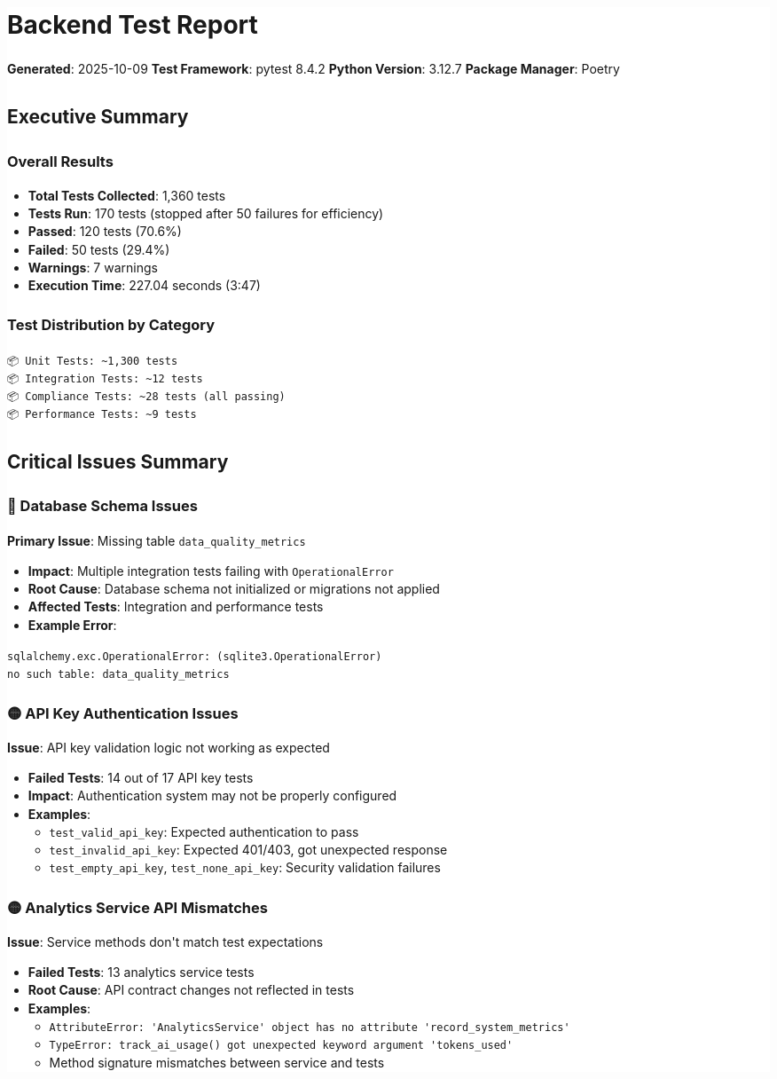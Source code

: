 # Backend Test Report
**Generated**: 2025-10-09
**Test Framework**: pytest 8.4.2
**Python Version**: 3.12.7
**Package Manager**: Poetry

## Executive Summary

### Overall Results
- **Total Tests Collected**: 1,360 tests
- **Tests Run**: 170 tests (stopped after 50 failures for efficiency)
- **Passed**: 120 tests (70.6%)
- **Failed**: 50 tests (29.4%)
- **Warnings**: 7 warnings
- **Execution Time**: 227.04 seconds (3:47)

### Test Distribution by Category
```
📦 Unit Tests: ~1,300 tests
📦 Integration Tests: ~12 tests
📦 Compliance Tests: ~28 tests (all passing)
📦 Performance Tests: ~9 tests
```

## Critical Issues Summary

### 🔴 Database Schema Issues
**Primary Issue**: Missing table `data_quality_metrics`
- **Impact**: Multiple integration tests failing with `OperationalError`
- **Root Cause**: Database schema not initialized or migrations not applied
- **Affected Tests**: Integration and performance tests
- **Example Error**:
```
sqlalchemy.exc.OperationalError: (sqlite3.OperationalError)
no such table: data_quality_metrics
```

### 🟡 API Key Authentication Issues
**Issue**: API key validation logic not working as expected
- **Failed Tests**: 14 out of 17 API key tests
- **Impact**: Authentication system may not be properly configured
- **Examples**:
  - `test_valid_api_key`: Expected authentication to pass
  - `test_invalid_api_key`: Expected 401/403, got unexpected response
  - `test_empty_api_key`, `test_none_api_key`: Security validation failures

### 🟡 Analytics Service API Mismatches
**Issue**: Service methods don't match test expectations
- **Failed Tests**: 13 analytics service tests
- **Root Cause**: API contract changes not reflected in tests
- **Examples**:
  - `AttributeError: 'AnalyticsService' object has no attribute 'record_system_metrics'`
  - `TypeError: track_ai_usage() got unexpected keyword argument 'tokens_used'`
  - Method signature mismatches between service and tests
